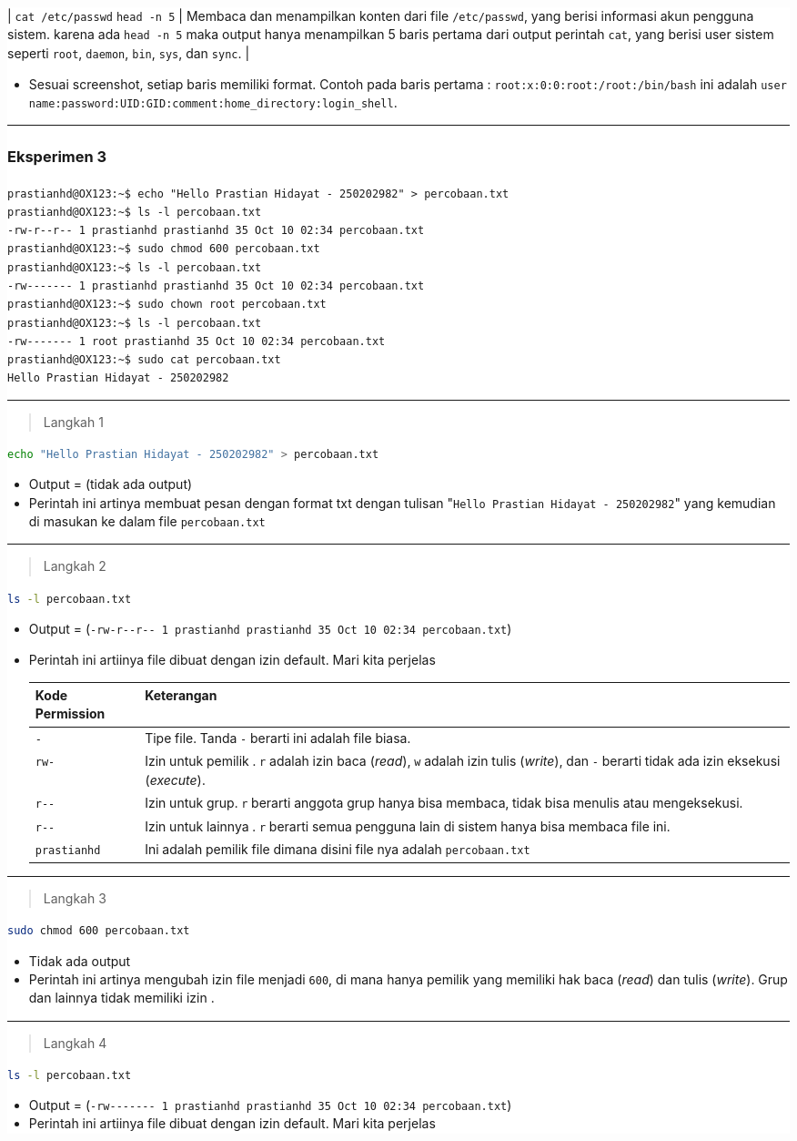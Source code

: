| `cat /etc/passwd` `head -n 5`  | Membaca dan menampilkan konten dari file `/etc/passwd`, yang berisi informasi akun pengguna sistem. karena ada `head -n 5` maka output hanya menampilkan 5 baris pertama dari output perintah `cat`, yang berisi user sistem seperti `root`, `daemon`, `bin`, `sys`, dan `sync`. |
* Sesuai screenshot, setiap baris memiliki format. Contoh pada baris pertama : `root:x:0:0:root:/root:/bin/bash` ini adalah `username:password:UID:GID:comment:home_directory:login_shell`.

-----

### Eksperimen 3 

```
prastianhd@OX123:~$ echo "Hello Prastian Hidayat - 250202982" > percobaan.txt
prastianhd@OX123:~$ ls -l percobaan.txt
-rw-r--r-- 1 prastianhd prastianhd 35 Oct 10 02:34 percobaan.txt
prastianhd@OX123:~$ sudo chmod 600 percobaan.txt
prastianhd@OX123:~$ ls -l percobaan.txt
-rw------- 1 prastianhd prastianhd 35 Oct 10 02:34 percobaan.txt
prastianhd@OX123:~$ sudo chown root percobaan.txt
prastianhd@OX123:~$ ls -l percobaan.txt
-rw------- 1 root prastianhd 35 Oct 10 02:34 percobaan.txt
prastianhd@OX123:~$ sudo cat percobaan.txt
Hello Prastian Hidayat - 250202982
```
---
> Langkah 1
```bash
echo "Hello Prastian Hidayat - 250202982" > percobaan.txt
```
* Output = (tidak ada output)
* Perintah ini artinya membuat pesan dengan format txt dengan tulisan "`Hello Prastian Hidayat - 250202982`" yang kemudian di masukan ke dalam file `percobaan.txt`
---
> Langkah 2
```bash
ls -l percobaan.txt
```
* Output = (`-rw-r--r-- 1 prastianhd prastianhd 35 Oct 10 02:34 percobaan.txt`)
* Perintah ini artiinya file dibuat dengan izin default. Mari kita perjelas

  | Kode Permission | Keterangan |
  | :--- | :--- |
  | `-` | Tipe file. Tanda `-` berarti ini adalah file biasa. |
  | `rw-` | Izin untuk pemilik . `r` adalah izin baca (*read*), `w` adalah izin tulis (*write*), dan `-` berarti tidak ada izin eksekusi (*execute*). |
  | `r--` | Izin untuk grup. `r` berarti anggota grup hanya bisa membaca, tidak bisa menulis atau mengeksekusi. |
  | `r--` | Izin untuk lainnya . `r` berarti semua pengguna lain di sistem hanya bisa membaca file ini. |
  | `prastianhd` | Ini adalah pemilik file dimana disini file nya adalah `percobaan.txt` |
---
> Langkah 3
```bash
sudo chmod 600 percobaan.txt
```
* Tidak ada output
* Perintah ini artinya mengubah izin file menjadi `600`, di mana hanya pemilik yang memiliki hak baca (*read*)  dan tulis (*write*). Grup dan lainnya tidak memiliki izin .
---
> Langkah 4
```bash
ls -l percobaan.txt
```
* Output = (`-rw------- 1 prastianhd prastianhd 35 Oct 10 02:34 percobaan.txt`)
* Perintah ini artiinya file dibuat dengan izin default. Mari kita perjelas
